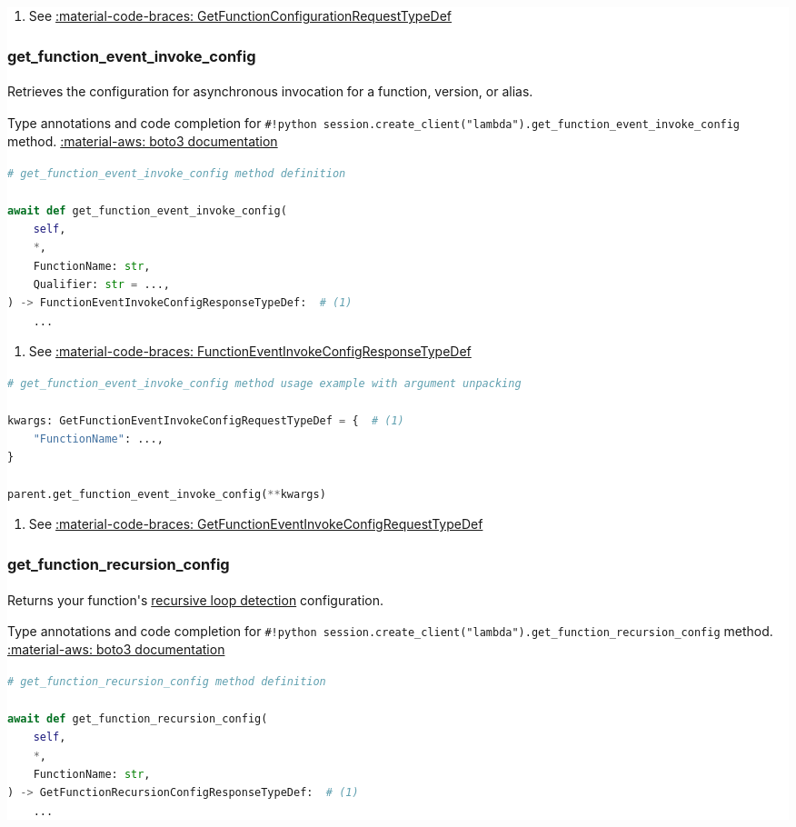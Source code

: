1. See [:material-code-braces: GetFunctionConfigurationRequestTypeDef](./type_defs.md#getfunctionconfigurationrequesttypedef)

### get\_function\_event\_invoke\_config

Retrieves the configuration for asynchronous invocation for a function,
version, or alias.

Type annotations and code completion for `#!python session.create_client("lambda").get_function_event_invoke_config` method.
[:material-aws: boto3 documentation](https://boto3.amazonaws.com/v1/documentation/api/latest/reference/services/lambda/client/get_function_event_invoke_config.html)

```python
# get_function_event_invoke_config method definition

await def get_function_event_invoke_config(
    self,
    *,
    FunctionName: str,
    Qualifier: str = ...,
) -> FunctionEventInvokeConfigResponseTypeDef:  # (1)
    ...
```

1. See [:material-code-braces: FunctionEventInvokeConfigResponseTypeDef](./type_defs.md#functioneventinvokeconfigresponsetypedef)


```python
# get_function_event_invoke_config method usage example with argument unpacking

kwargs: GetFunctionEventInvokeConfigRequestTypeDef = {  # (1)
    "FunctionName": ...,
}

parent.get_function_event_invoke_config(**kwargs)
```

1. See [:material-code-braces: GetFunctionEventInvokeConfigRequestTypeDef](./type_defs.md#getfunctioneventinvokeconfigrequesttypedef)

### get\_function\_recursion\_config

Returns your function's <a
href="https://docs.aws.amazon.com/lambda/latest/dg/invocation-recursion.html">recursive
loop detection</a> configuration.

Type annotations and code completion for `#!python session.create_client("lambda").get_function_recursion_config` method.
[:material-aws: boto3 documentation](https://boto3.amazonaws.com/v1/documentation/api/latest/reference/services/lambda/client/get_function_recursion_config.html)

```python
# get_function_recursion_config method definition

await def get_function_recursion_config(
    self,
    *,
    FunctionName: str,
) -> GetFunctionRecursionConfigResponseTypeDef:  # (1)
    ...
```
